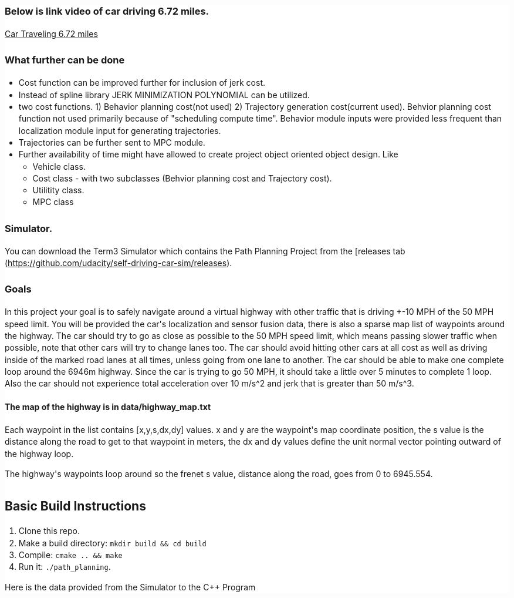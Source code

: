 ### Below is link video of car driving 6.72 miles.
 
  [Car Traveling 6.72 miles](https://youtu.be/pMbigmGmz0A)
 
### What further can be done

 * Cost function can be improved further for inclusion of jerk cost.
 * Instead of spline library JERK MINIMIZATION POLYNOMIAL can be utilized.
 * two cost functions. 1) Behavior planning cost(not used)  2) Trajectory generation cost(current used). Behvior planning cost function not used primarily because of "scheduling compute time". Behavior module inputs were provided less frequent than localization module input for generating trajectories.
 * Trajectories can be further sent to MPC module.
 * Further availability of time might have allowed to create project object oriented object design. Like
 	* Vehicle class.
 	* Cost class - with two subclasses (Behvior planning cost and Trajectory cost).
 	* Utilitity class.
 	* MPC class
    
   
### Simulator.
You can download the Term3 Simulator which contains the Path Planning Project from the [releases tab (https://github.com/udacity/self-driving-car-sim/releases).

### Goals
In this project your goal is to safely navigate around a virtual highway with other traffic that is driving +-10 MPH of the 50 MPH speed limit. You will be provided the car's localization and sensor fusion data, there is also a sparse map list of waypoints around the highway. The car should try to go as close as possible to the 50 MPH speed limit, which means passing slower traffic when possible, note that other cars will try to change lanes too. The car should avoid hitting other cars at all cost as well as driving inside of the marked road lanes at all times, unless going from one lane to another. The car should be able to make one complete loop around the 6946m highway. Since the car is trying to go 50 MPH, it should take a little over 5 minutes to complete 1 loop. Also the car should not experience total acceleration over 10 m/s^2 and jerk that is greater than 50 m/s^3.

#### The map of the highway is in data/highway_map.txt
Each waypoint in the list contains  [x,y,s,dx,dy] values. x and y are the waypoint's map coordinate position, the s value is the distance along the road to get to that waypoint in meters, the dx and dy values define the unit normal vector pointing outward of the highway loop.

The highway's waypoints loop around so the frenet s value, distance along the road, goes from 0 to 6945.554.

## Basic Build Instructions

1. Clone this repo.
2. Make a build directory: `mkdir build && cd build`
3. Compile: `cmake .. && make`
4. Run it: `./path_planning`.

Here is the data provided from the Simulator to the C++ Program
